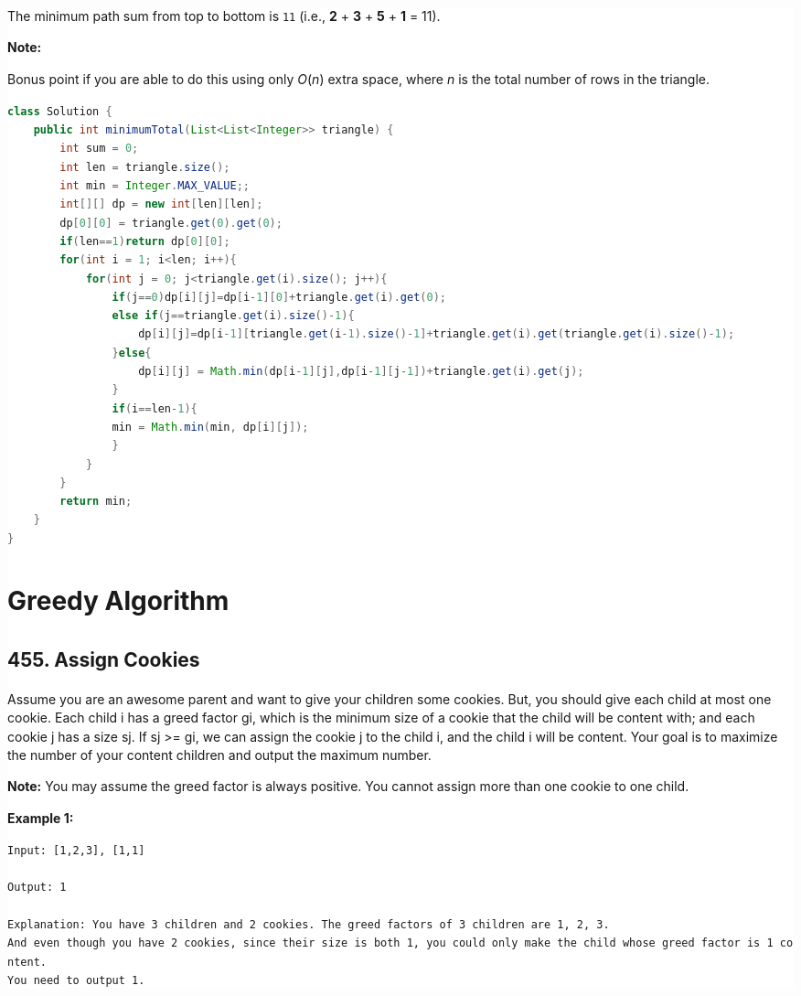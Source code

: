 The minimum path sum from top to bottom is `11` (i.e., **2** + **3** + **5** + **1** = 11).

**Note:**

Bonus point if you are able to do this using only *O*(*n*) extra space, where *n* is the total number of rows in the triangle.

```java
class Solution {
    public int minimumTotal(List<List<Integer>> triangle) {
        int sum = 0;
        int len = triangle.size();
        int min = Integer.MAX_VALUE;;
        int[][] dp = new int[len][len];
        dp[0][0] = triangle.get(0).get(0);
        if(len==1)return dp[0][0];
        for(int i = 1; i<len; i++){
            for(int j = 0; j<triangle.get(i).size(); j++){
                if(j==0)dp[i][j]=dp[i-1][0]+triangle.get(i).get(0);
                else if(j==triangle.get(i).size()-1){
                    dp[i][j]=dp[i-1][triangle.get(i-1).size()-1]+triangle.get(i).get(triangle.get(i).size()-1);
                }else{
                    dp[i][j] = Math.min(dp[i-1][j],dp[i-1][j-1])+triangle.get(i).get(j);
                }
                if(i==len-1){
                min = Math.min(min, dp[i][j]);
                }
            }
        }
        return min;
    }
}
```



# Greedy Algorithm

## 455. Assign Cookies

Assume you are an awesome parent and want to give your children some cookies. But, you should give each child at most one cookie. Each child i has a greed factor gi, which is the minimum size of a cookie that the child will be content with; and each cookie j has a size sj. If sj >= gi, we can assign the cookie j to the child i, and the child i will be content. Your goal is to maximize the number of your content children and output the maximum number.

**Note:**
You may assume the greed factor is always positive. 
You cannot assign more than one cookie to one child.

**Example 1:**

```
Input: [1,2,3], [1,1]

Output: 1

Explanation: You have 3 children and 2 cookies. The greed factors of 3 children are 1, 2, 3. 
And even though you have 2 cookies, since their size is both 1, you could only make the child whose greed factor is 1 content.
You need to output 1.
```
